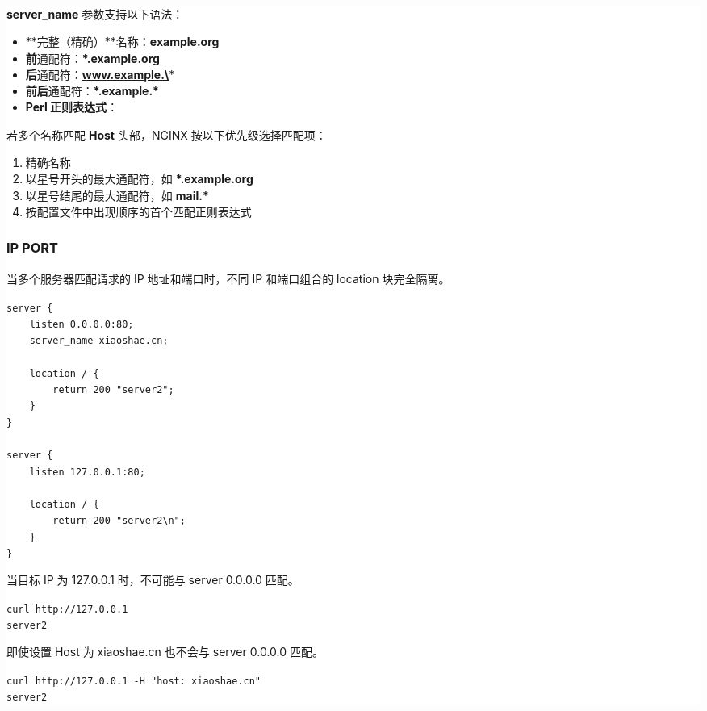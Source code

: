 
**server_name** 参数支持以下语法：

- **完整（精确）**名称：**example.org**
- **前**通配符：**\*.example.org**
- **后**通配符：**www.example.\***
- **前后**通配符：**\*.example.\***
- **Perl 正则表达式**：



若多个名称匹配 **Host** 头部，NGINX 按以下优先级选择匹配项：

1. 精确名称
2. 以星号开头的最大通配符，如 **\*.example.org**
3. 以星号结尾的最大通配符，如 **mail.\***
4. 按配置文件中出现顺序的首个匹配正则表达式



### IP PORT

当多个服务器匹配请求的 IP 地址和端口时，不同 IP 和端口组合的 location 块完全隔离。

```nginx
server {
    listen 0.0.0.0:80;
    server_name xiaoshae.cn;

    location / {
        return 200 "server2";
    }
}

server {
    listen 127.0.0.1:80;

    location / {
        return 200 "server2\n";
    }
}
```



当目标 IP 为 127.0.0.1 时，不可能与 server 0.0.0.0 匹配。

```
curl http://127.0.0.1
server2
```



即使设置 Host 为 xiaoshae.cn 也不会与 server 0.0.0.0 匹配。

```
curl http://127.0.0.1 -H "host: xiaoshae.cn" 
server2
```
